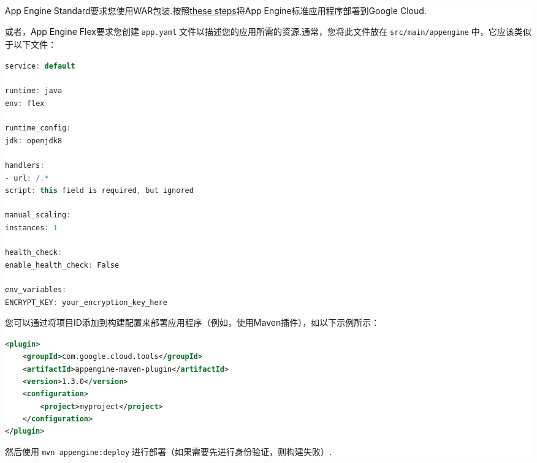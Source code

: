 App Engine Standard要求您使用WAR包装.按照[these steps](https://github.com/GoogleCloudPlatform/getting-started-java/blob/master/appengine-standard-java8/springboot-appengine-standard/README.md)将App Engine标准应用程序部署到Google Cloud.

或者，App Engine Flex要求您创建 `app.yaml` 文件以描述您的应用所需的资源.通常，您将此文件放在 `src/main/appengine` 中，它应该类似于以下文件：

```java
service: default

runtime: java
env: flex

runtime_config:
jdk: openjdk8

handlers:
- url: /.*
script: this field is required, but ignored

manual_scaling:
instances: 1

health_check:
enable_health_check: False

env_variables:
ENCRYPT_KEY: your_encryption_key_here
```

您可以通过将项目ID添加到构建配置来部署应用程序（例如，使用Maven插件），如以下示例所示：

```xml
<plugin>
	<groupId>com.google.cloud.tools</groupId>
	<artifactId>appengine-maven-plugin</artifactId>
	<version>1.3.0</version>
	<configuration>
		<project>myproject</project>
	</configuration>
</plugin>
```

然后使用 `mvn appengine:deploy` 进行部署（如果需要先进行身份验证，则构建失败）.

